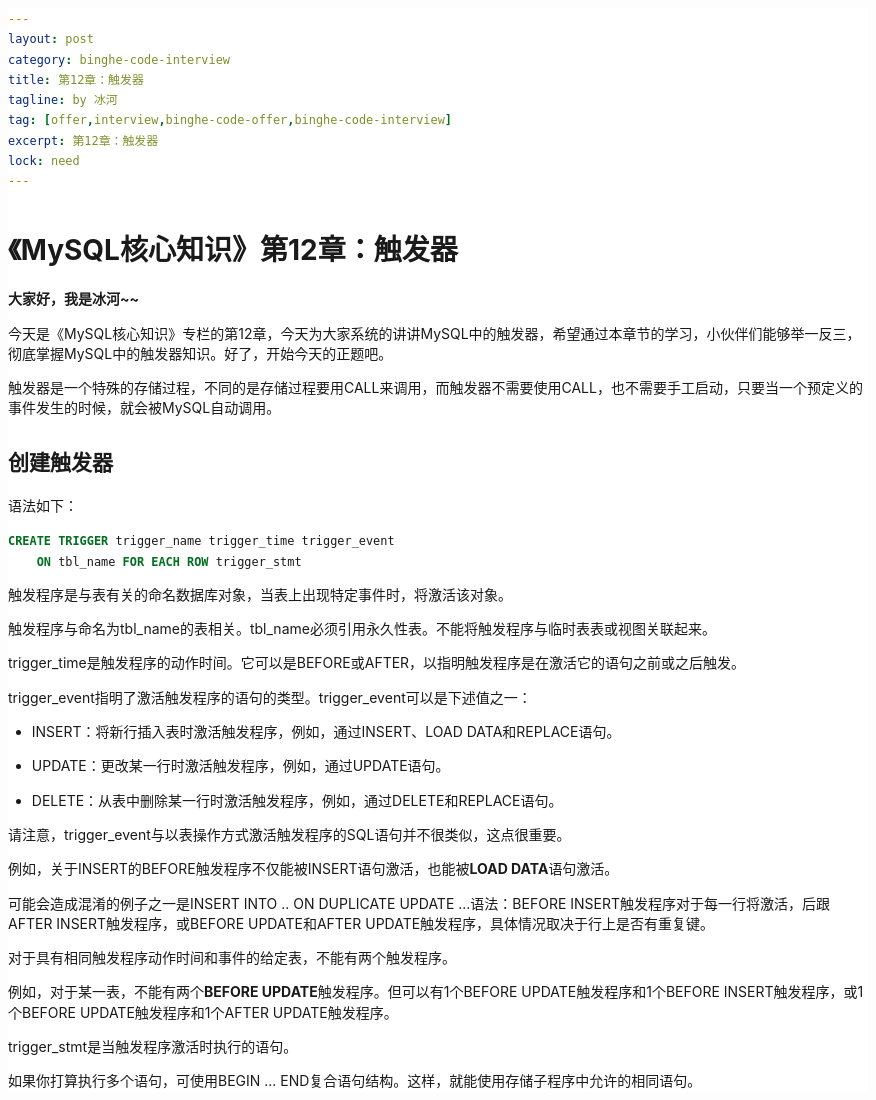 ```yaml
---
layout: post
category: binghe-code-interview
title: 第12章：触发器
tagline: by 冰河
tag: [offer,interview,binghe-code-offer,binghe-code-interview]
excerpt: 第12章：触发器
lock: need
---
```


# 《MySQL核心知识》第12章：触发器

**大家好，我是冰河~~**

今天是《MySQL核心知识》专栏的第12章，今天为大家系统的讲讲MySQL中的触发器，希望通过本章节的学习，小伙伴们能够举一反三，彻底掌握MySQL中的触发器知识。好了，开始今天的正题吧。

触发器是一个特殊的存储过程，不同的是存储过程要用CALL来调用，而触发器不需要使用CALL，也不需要手工启动，只要当一个预定义的事件发生的时候，就会被MySQL自动调用。

## 创建触发器

语法如下：

```sql
CREATE TRIGGER trigger_name trigger_time trigger_event
    ON tbl_name FOR EACH ROW trigger_stmt
```

触发程序是与表有关的命名数据库对象，当表上出现特定事件时，将激活该对象。

触发程序与命名为tbl_name的表相关。tbl_name必须引用永久性表。不能将触发程序与临时表表或视图关联起来。

trigger_time是触发程序的动作时间。它可以是BEFORE或AFTER，以指明触发程序是在激活它的语句之前或之后触发。

trigger_event指明了激活触发程序的语句的类型。trigger_event可以是下述值之一：

* INSERT：将新行插入表时激活触发程序，例如，通过INSERT、LOAD DATA和REPLACE语句。

* UPDATE：更改某一行时激活触发程序，例如，通过UPDATE语句。

* DELETE：从表中删除某一行时激活触发程序，例如，通过DELETE和REPLACE语句。

请注意，trigger_event与以表操作方式激活触发程序的SQL语句并不很类似，这点很重要。

例如，关于INSERT的BEFORE触发程序不仅能被INSERT语句激活，也能被**LOAD DATA**语句激活。

可能会造成混淆的例子之一是INSERT INTO .. ON DUPLICATE UPDATE ...语法：BEFORE INSERT触发程序对于每一行将激活，后跟AFTER INSERT触发程序，或BEFORE UPDATE和AFTER UPDATE触发程序，具体情况取决于行上是否有重复键。

对于具有相同触发程序动作时间和事件的给定表，不能有两个触发程序。

例如，对于某一表，不能有两个**BEFORE UPDATE**触发程序。但可以有1个BEFORE UPDATE触发程序和1个BEFORE INSERT触发程序，或1个BEFORE UPDATE触发程序和1个AFTER UPDATE触发程序。

trigger_stmt是当触发程序激活时执行的语句。

如果你打算执行多个语句，可使用BEGIN ... END复合语句结构。这样，就能使用存储子程序中允许的相同语句。
